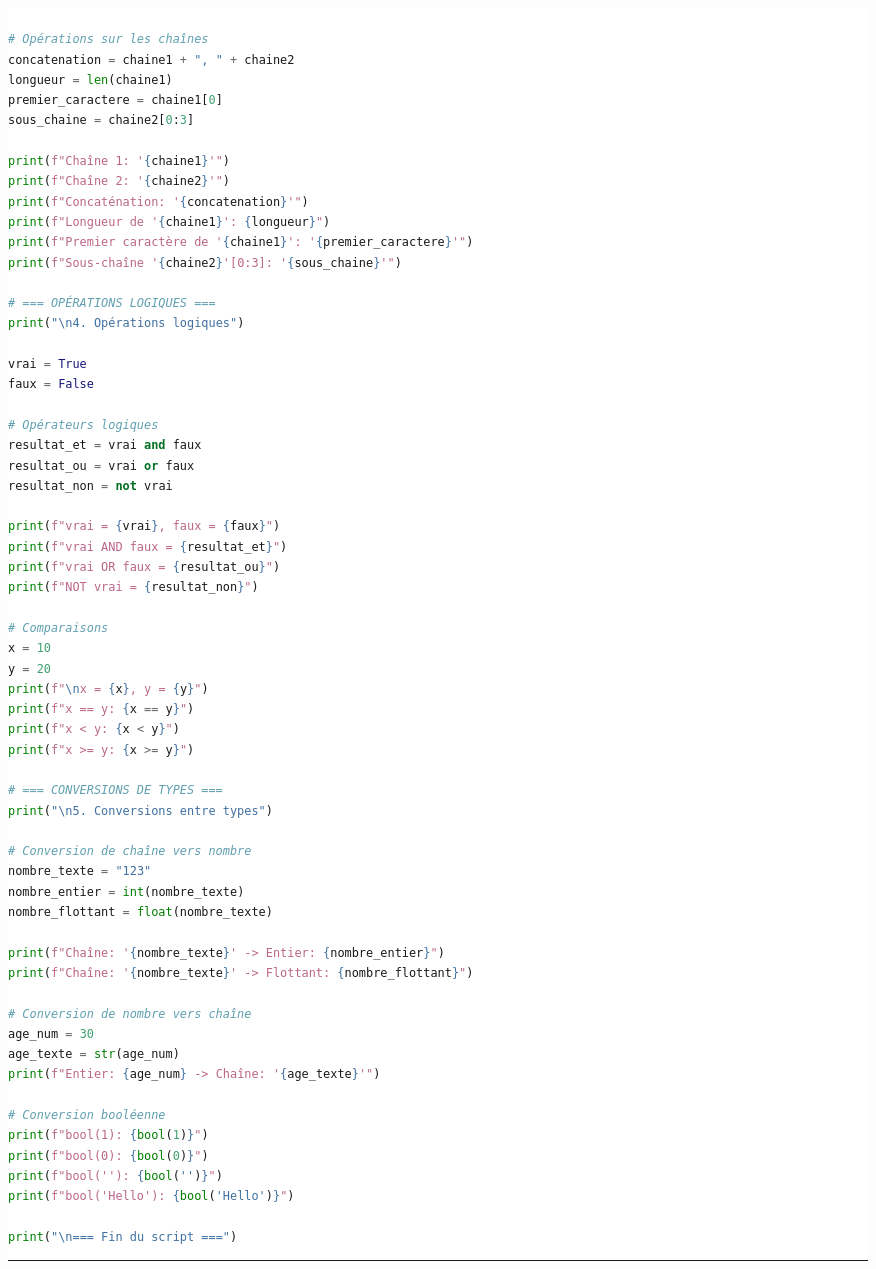 ```python

# Opérations sur les chaînes
concatenation = chaine1 + ", " + chaine2
longueur = len(chaine1)
premier_caractere = chaine1[0]
sous_chaine = chaine2[0:3]

print(f"Chaîne 1: '{chaine1}'")
print(f"Chaîne 2: '{chaine2}'")
print(f"Concaténation: '{concatenation}'")
print(f"Longueur de '{chaine1}': {longueur}")
print(f"Premier caractère de '{chaine1}': '{premier_caractere}'")
print(f"Sous-chaîne '{chaine2}'[0:3]: '{sous_chaine}'")

# === OPÉRATIONS LOGIQUES ===
print("\n4. Opérations logiques")

vrai = True
faux = False

# Opérateurs logiques
resultat_et = vrai and faux
resultat_ou = vrai or faux
resultat_non = not vrai

print(f"vrai = {vrai}, faux = {faux}")
print(f"vrai AND faux = {resultat_et}")
print(f"vrai OR faux = {resultat_ou}")
print(f"NOT vrai = {resultat_non}")

# Comparaisons
x = 10
y = 20
print(f"\nx = {x}, y = {y}")
print(f"x == y: {x == y}")
print(f"x < y: {x < y}")
print(f"x >= y: {x >= y}")

# === CONVERSIONS DE TYPES ===
print("\n5. Conversions entre types")

# Conversion de chaîne vers nombre
nombre_texte = "123"
nombre_entier = int(nombre_texte)
nombre_flottant = float(nombre_texte)

print(f"Chaîne: '{nombre_texte}' -> Entier: {nombre_entier}")
print(f"Chaîne: '{nombre_texte}' -> Flottant: {nombre_flottant}")

# Conversion de nombre vers chaîne
age_num = 30
age_texte = str(age_num)
print(f"Entier: {age_num} -> Chaîne: '{age_texte}'")

# Conversion booléenne
print(f"bool(1): {bool(1)}")
print(f"bool(0): {bool(0)}")
print(f"bool(''): {bool('')}")
print(f"bool('Hello'): {bool('Hello')}")

print("\n=== Fin du script ===")
```

---